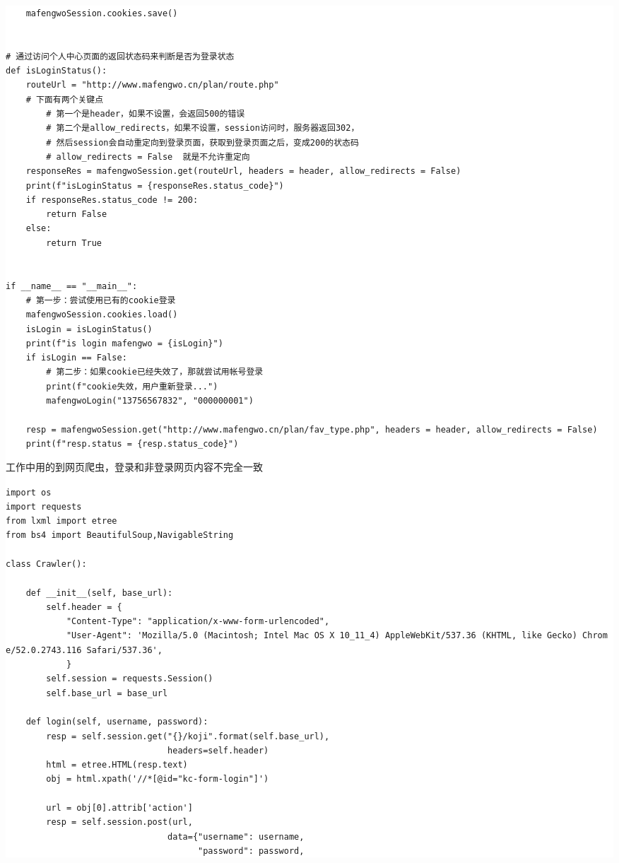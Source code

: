 ```
    mafengwoSession.cookies.save()


# 通过访问个人中心页面的返回状态码来判断是否为登录状态
def isLoginStatus():
    routeUrl = "http://www.mafengwo.cn/plan/route.php"
    # 下面有两个关键点
        # 第一个是header，如果不设置，会返回500的错误
        # 第二个是allow_redirects，如果不设置，session访问时，服务器返回302，
        # 然后session会自动重定向到登录页面，获取到登录页面之后，变成200的状态码
        # allow_redirects = False  就是不允许重定向
    responseRes = mafengwoSession.get(routeUrl, headers = header, allow_redirects = False)
    print(f"isLoginStatus = {responseRes.status_code}")
    if responseRes.status_code != 200:
        return False
    else:
        return True


if __name__ == "__main__":
	# 第一步：尝试使用已有的cookie登录
    mafengwoSession.cookies.load()
    isLogin = isLoginStatus()
    print(f"is login mafengwo = {isLogin}")
    if isLogin == False:
        # 第二步：如果cookie已经失效了，那就尝试用帐号登录
        print(f"cookie失效，用户重新登录...")
        mafengwoLogin("13756567832", "000000001")

    resp = mafengwoSession.get("http://www.mafengwo.cn/plan/fav_type.php", headers = header, allow_redirects = False)
    print(f"resp.status = {resp.status_code}")

```

工作中用的到网页爬虫，登录和非登录网页内容不完全一致

```
import os
import requests
from lxml import etree
from bs4 import BeautifulSoup,NavigableString

class Crawler():

    def __init__(self, base_url):
        self.header = {
            "Content-Type": "application/x-www-form-urlencoded",
            "User-Agent": 'Mozilla/5.0 (Macintosh; Intel Mac OS X 10_11_4) AppleWebKit/537.36 (KHTML, like Gecko) Chrome/52.0.2743.116 Safari/537.36',
            }
        self.session = requests.Session()
        self.base_url = base_url

    def login(self, username, password):
        resp = self.session.get("{}/koji".format(self.base_url),
                                headers=self.header)
        html = etree.HTML(resp.text)
        obj = html.xpath('//*[@id="kc-form-login"]')

        url = obj[0].attrib['action']
        resp = self.session.post(url,
                                data={"username": username,
                                      "password": password,
```